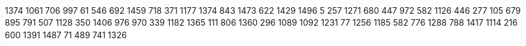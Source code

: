 1374
1061
706
997
61
546
692
1459
718
371
1177
1374
843
1473
622
1429
1496
5
257
1271
680
447
972
582
1126
446
277
105
679
895
791
507
1128
350
1406
976
970
339
1182
1365
111
806
1360
296
1089
1092
1231
77
1256
1185
582
776
1288
788
1417
1114
216
600
1391
1487
71
489
741
1326